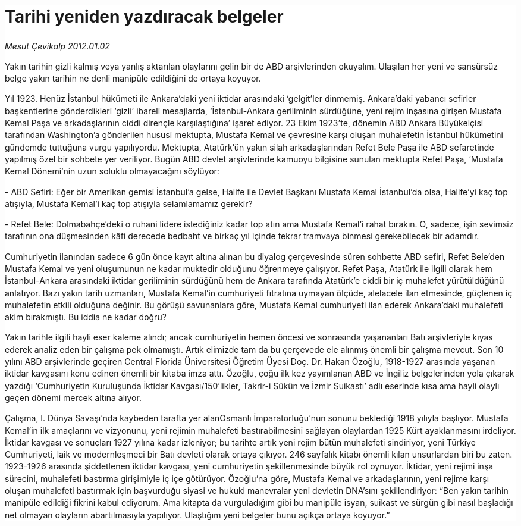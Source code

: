 # Tarihi yeniden yazdıracak belgeler

*Mesut Çevikalp 2012.01.02*

<font class="agenda2NewsSpot">
 Yakın tarihin gizli kalmış veya yanlış aktarılan olaylarını gelin bir de ABD arşivlerinden okuyalım. Ulaşılan her yeni ve sansürsüz belge yakın tarihin ne denli manipüle edildiğini de ortaya koyuyor.
</font>
<font class="newsDetail">
 <p class="MsoNormal">
  Yıl 1923. Henüz İstanbul hükümeti ile Ankara’daki yeni iktidar arasındaki ‘gelgit’ler dinmemiş. Ankara’daki yabancı sefirler başkentlerine gönderdikleri ‘gizli’ ibareli mesajlarda, ‘İstanbul-Ankara geriliminin sürdüğüne, yeni rejim inşasına girişen Mustafa Kemal Paşa ve arkadaşlarının ciddi dirençle karşılaştığına’ işaret ediyor. 23 Ekim 1923’te, dönemin ABD Ankara Büyükelçisi tarafından Washington’a gönderilen hususi mektupta, Mustafa Kemal ve çevresine karşı oluşan muhalefetin İstanbul hükümetini gündemde tuttuğuna vurgu yapılıyordu. Mektupta, Atatürk’ün yakın silah arkadaşlarından Refet Bele Paşa ile ABD sefaretinde yapılmış özel bir sohbete yer veriliyor. Bugün ABD devlet arşivlerinde kamuoyu bilgisine sunulan mektupta Refet Paşa, ‘Mustafa Kemal Dönemi’nin uzun soluklu olmayacağını söylüyor:
 </p>
 <p class="MsoNormal">
  - ABD Sefiri: Eğer bir Amerikan gemisi İstanbul’a gelse, Halife ile Devlet Başkanı Mustafa Kemal İstanbul’da olsa, Halife’yi kaç top atışıyla, Mustafa Kemal’i kaç top atışıyla selamlamamız gerekir?
 </p>
 <p class="MsoNormal">
  - Refet Bele: Dolmabahçe’deki o ruhani lidere istediğiniz kadar top atın ama Mustafa Kemal’i rahat bırakın. O, sadece, işin sevimsiz tarafının ona düşmesinden kâfi derecede bedbaht ve birkaç yıl içinde tekrar tramvaya binmesi gerekebilecek bir adamdır.
 </p>
 <p class="MsoNormal">
  Cumhuriyetin ilanından sadece 6 gün önce kayıt altına alınan bu diyalog çerçevesinde süren sohbette ABD sefiri, Refet Bele’den Mustafa Kemal ve yeni oluşumunun ne kadar muktedir olduğunu öğrenmeye çalışıyor. Refet Paşa, Atatürk ile ilgili olarak hem İstanbul-Ankara arasındaki iktidar geriliminin sürdüğünü hem de Ankara tarafında Atatürk’e ciddi bir iç muhalefet yürütüldüğünü anlatıyor. Bazı yakın tarih uzmanları, Mustafa Kemal’in cumhuriyeti fıtratına uymayan ölçüde, alelacele ilan etmesinde, güçlenen iç muhalefetin etkili olduğuna değinir. Bu görüşü savunanlara göre, Mustafa Kemal cumhuriyeti ilan ederek Ankara’daki muhalefeti akim bırakmıştı. Bu iddia ne kadar doğru?
 </p>
 <p class="MsoNormal">
  Yakın tarihle ilgili hayli eser kaleme alındı; ancak cumhuriyetin hemen öncesi ve sonrasında yaşananları Batı arşivleriyle kıyas ederek analiz eden bir çalışma pek olmamıştı. Artık elimizde tam da bu çerçevede ele alınmış önemli bir çalışma mevcut. Son 10 yılını ABD arşivlerinde geçiren Central Florida Üniversitesi Öğretim Üyesi Doç. Dr. Hakan Özoğlu, 1918-1927 arasında yaşanan iktidar kavgasını konu edinen önemli bir kitaba imza attı. Özoğlu, çoğu ilk kez yayımlanan ABD ve İngiliz belgelerinden yola çıkarak yazdığı ‘Cumhuriyetin Kuruluşunda İktidar Kavgası/150’likler, Takrir-i Sükûn ve İzmir Suikastı’ adlı eserinde kısa ama hayli olaylı geçen dönemi mercek altına alıyor.
 </p>
 <p class="MsoNormal">
  Çalışma, I. Dünya Savaşı’nda kaybeden tarafta yer alanOsmanlı İmparatorluğu’nun sonunu beklediği 1918 yılıyla başlıyor. Mustafa Kemal’in ilk amaçlarını ve vizyonunu, yeni rejimin muhalefeti bastırabilmesini sağlayan olaylardan 1925 Kürt ayaklanmasını irdeliyor. İktidar kavgası ve sonuçları 1927 yılına kadar izleniyor; bu tarihte artık yeni rejim bütün muhalefeti sindiriyor, yeni Türkiye Cumhuriyeti, laik ve modernleşmeci bir Batı devleti olarak ortaya çıkıyor. 246 sayfalık kitabı önemli kılan unsurlardan biri bu zaten. 1923-1926 arasında şiddetlenen iktidar kavgası, yeni cumhuriyetin şekillenmesinde büyük rol oynuyor. İktidar, yeni rejimi inşa sürecini, muhalefeti bastırma girişimiyle iç içe götürüyor. Özoğlu’na göre, Mustafa Kemal ve arkadaşlarının, yeni rejime karşı oluşan muhalefeti bastırmak için başvurduğu siyasi ve hukuki manevralar yeni devletin DNA’sını şekillendiriyor: “Ben yakın tarihin manipüle edildiği fikrini kabul ediyorum. Ama kitapta da vurguladığım gibi bu manipüle isyan, suikast ve sürgün gibi nasıl başladığı net olmayan olayların abartılmasıyla yapılıyor. Ulaştığım yeni belgeler bunu açıkça ortaya koyuyor.”
 </p>
 <p class="MsoNormal">